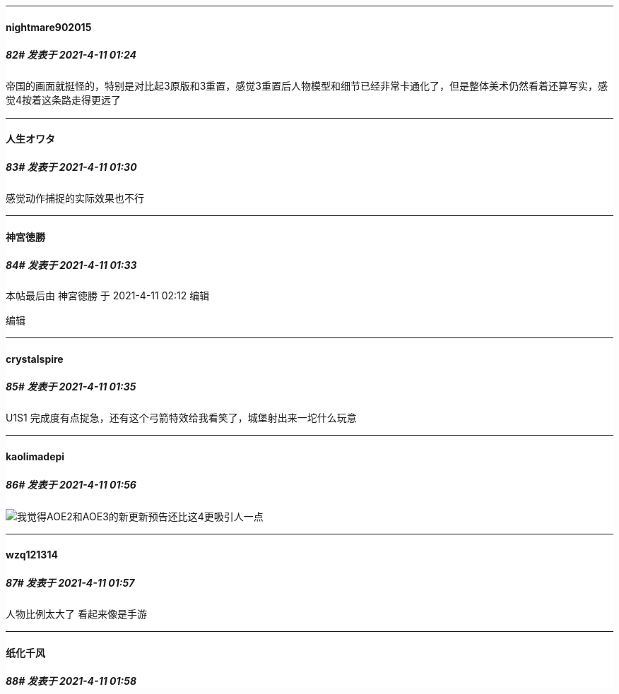 
*****

####  nightmare902015  
##### 82#       发表于 2021-4-11 01:24


帝国的画面就挺怪的，特别是对比起3原版和3重置，感觉3重置后人物模型和细节已经非常卡通化了，但是整体美术仍然看着还算写实，感觉4按着这条路走得更远了


*****

####  人生オワタ  
##### 83#       发表于 2021-4-11 01:30


感觉动作捕捉的实际效果也不行


*****

####  神宮徳勝  
##### 84#       发表于 2021-4-11 01:33


 本帖最后由 神宮徳勝 于 2021-4-11 02:12 编辑 

编辑


*****

####  crystalspire  
##### 85#       发表于 2021-4-11 01:35


U1S1 完成度有点捉急，还有这个弓箭特效给我看笑了，城堡射出来一坨什么玩意


*****

####  kaolimadepi  
##### 86#       发表于 2021-4-11 01:56


<img src="https://static.saraba1st.com/image/smiley/face2017/001.png" referrerpolicy="no-referrer">我觉得AOE2和AOE3的新更新预告还比这4更吸引人一点


*****

####  wzq121314  
##### 87#       发表于 2021-4-11 01:57


人物比例太大了 看起来像是手游


*****

####  纸化千风  
##### 88#       发表于 2021-4-11 01:58
